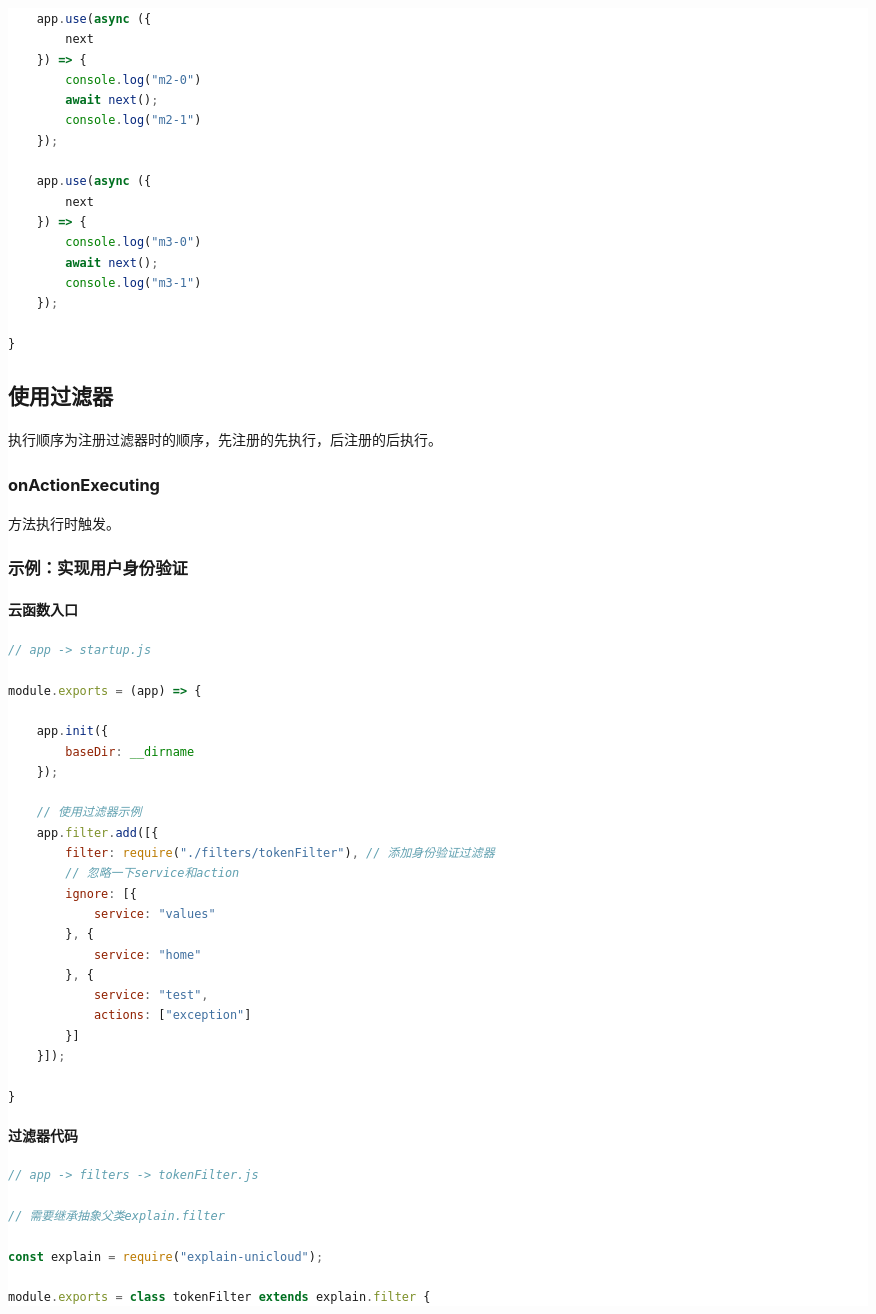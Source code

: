 ```javascript
	app.use(async ({
		next
	}) => {
		console.log("m2-0")
		await next();
		console.log("m2-1")
	});
	
	app.use(async ({
		next
	}) => {
		console.log("m3-0")
		await next();
		console.log("m3-1")
	});

}
```

## 使用过滤器
执行顺序为注册过滤器时的顺序，先注册的先执行，后注册的后执行。
### onActionExecuting
方法执行时触发。

### 示例：实现用户身份验证
#### 云函数入口
```javascript
// app -> startup.js

module.exports = (app) => {

	app.init({
		baseDir: __dirname
	});

	// 使用过滤器示例
	app.filter.add([{
		filter: require("./filters/tokenFilter"), // 添加身份验证过滤器
		// 忽略一下service和action
		ignore: [{
			service: "values"
		}, {
			service: "home"
		}, {
			service: "test",
			actions: ["exception"]
		}]
	}]);

}
```
#### 过滤器代码
```javascript
// app -> filters -> tokenFilter.js

// 需要继承抽象父类explain.filter

const explain = require("explain-unicloud");

module.exports = class tokenFilter extends explain.filter {

```